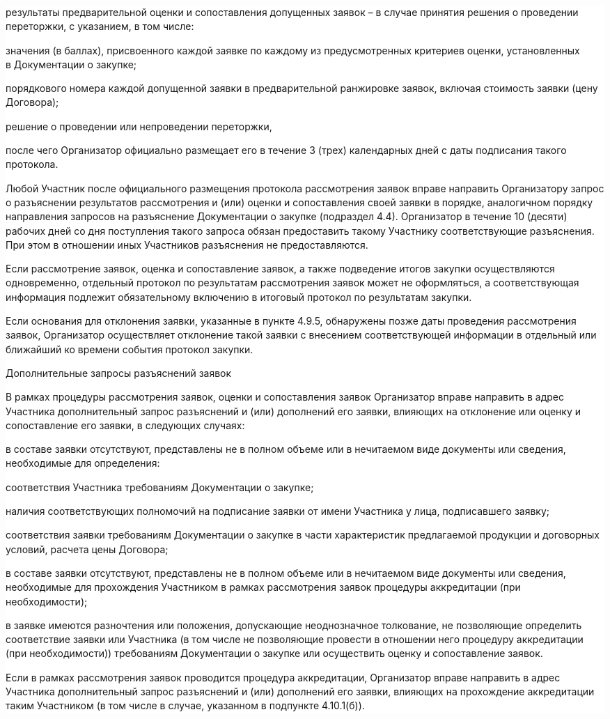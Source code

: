 результаты предварительной оценки и сопоставления допущенных заявок – в случае принятия решения о проведении переторжки, с указанием, в том числе:

значения (в баллах), присвоенного каждой заявке по каждому из предусмотренных критериев оценки, установленных в Документации о закупке;

порядкового номера каждой допущенной заявки в предварительной ранжировке заявок, включая стоимость заявки (цену Договора);

решение о проведении или непроведении переторжки,

после чего Организатор официально размещает его в течение 3 (трех) календарных дней с даты подписания такого протокола.

Любой Участник после официального размещения протокола рассмотрения заявок вправе направить Организатору запрос о разъяснении результатов рассмотрения и (или) оценки и сопоставления своей заявки в порядке, аналогичном порядку направления запросов на разъяснение Документации о закупке (подраздел 4.4). Организатор в течение 10 (десяти) рабочих дней со дня поступления такого запроса обязан предоставить такому Участнику соответствующие разъяснения. При этом в отношении иных Участников разъяснения не предоставляются.

Если рассмотрение заявок, оценка и сопоставление заявок, а также подведение итогов закупки осуществляются одновременно, отдельный протокол по результатам рассмотрения заявок может не оформляться, а соответствующая информация подлежит обязательному включению в итоговый протокол по результатам закупки.

Если основания для отклонения заявки, указанные в пункте 4.9.5, обнаружены позже даты проведения рассмотрения заявок, Организатор осуществляет отклонение такой заявки с внесением соответствующей информации в отдельный или ближайший ко времени события протокол закупки.

Дополнительные запросы разъяснений заявок

В рамках процедуры рассмотрения заявок, оценки и сопоставления заявок Организатор вправе направить в адрес Участника дополнительный запрос разъяснений и (или) дополнений его заявки, влияющих на отклонение или оценку и сопоставление его заявки, в следующих случаях:

в составе заявки отсутствуют, представлены не в полном объеме или в нечитаемом виде документы или сведения, необходимые для определения:

соответствия Участника требованиям Документации о закупке;

наличия соответствующих полномочий на подписание заявки от имени Участника у лица, подписавшего заявку;

соответствия заявки требованиям Документации о закупке в части характеристик предлагаемой продукции и договорных условий, расчета цены Договора;

в составе заявки отсутствуют, представлены не в полном объеме или в нечитаемом виде документы или сведения, необходимые для прохождения Участником в рамках рассмотрения заявок процедуры аккредитации (при необходимости);

в заявке имеются разночтения или положения, допускающие неоднозначное толкование, не позволяющие определить соответствие заявки или Участника (в том числе не позволяющие провести в отношении него процедуру аккредитации (при необходимости)) требованиям Документации о закупке или осуществить оценку и сопоставление заявок.

Если в рамках рассмотрения заявок проводится процедура аккредитации, Организатор вправе направить в адрес Участника дополнительный запрос разъяснений и (или) дополнений его заявки, влияющих на прохождение аккредитации таким Участником (в том числе в случае, указанном в подпункте 4.10.1(б)).
